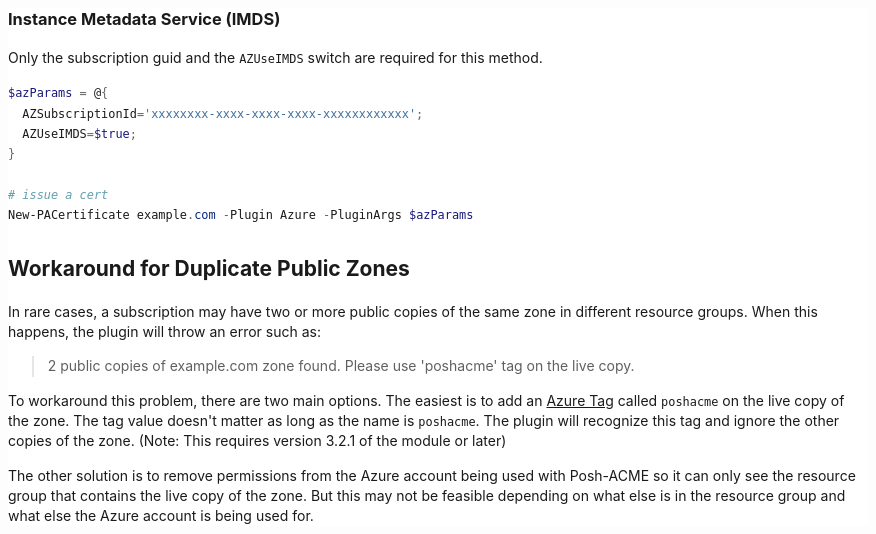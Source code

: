 ### Instance Metadata Service (IMDS)

Only the subscription guid and the `AZUseIMDS` switch are required for this method.

```powershell
$azParams = @{
  AZSubscriptionId='xxxxxxxx-xxxx-xxxx-xxxx-xxxxxxxxxxxx';
  AZUseIMDS=$true;
}

# issue a cert
New-PACertificate example.com -Plugin Azure -PluginArgs $azParams
```


## Workaround for Duplicate Public Zones

In rare cases, a subscription may have two or more public copies of the same zone in different resource groups. When this happens, the plugin will throw an error such as:

> 2 public copies of example.com zone found. Please use 'poshacme' tag on the live copy.

To workaround this problem, there are two main options. The easiest is to add an [Azure Tag](https://docs.microsoft.com/en-us/azure/azure-resource-manager/resource-group-using-tags) called `poshacme` on the live copy of the zone. The tag value doesn't matter as long as the name is `poshacme`. The plugin will recognize this tag and ignore the other copies of the zone. (Note: This requires version 3.2.1 of the module or later)

The other solution is to remove permissions from the Azure account being used with Posh-ACME so it can only see the resource group that contains the live copy of the zone. But this may not be feasible depending on what else is in the resource group and what else the Azure account is being used for.
